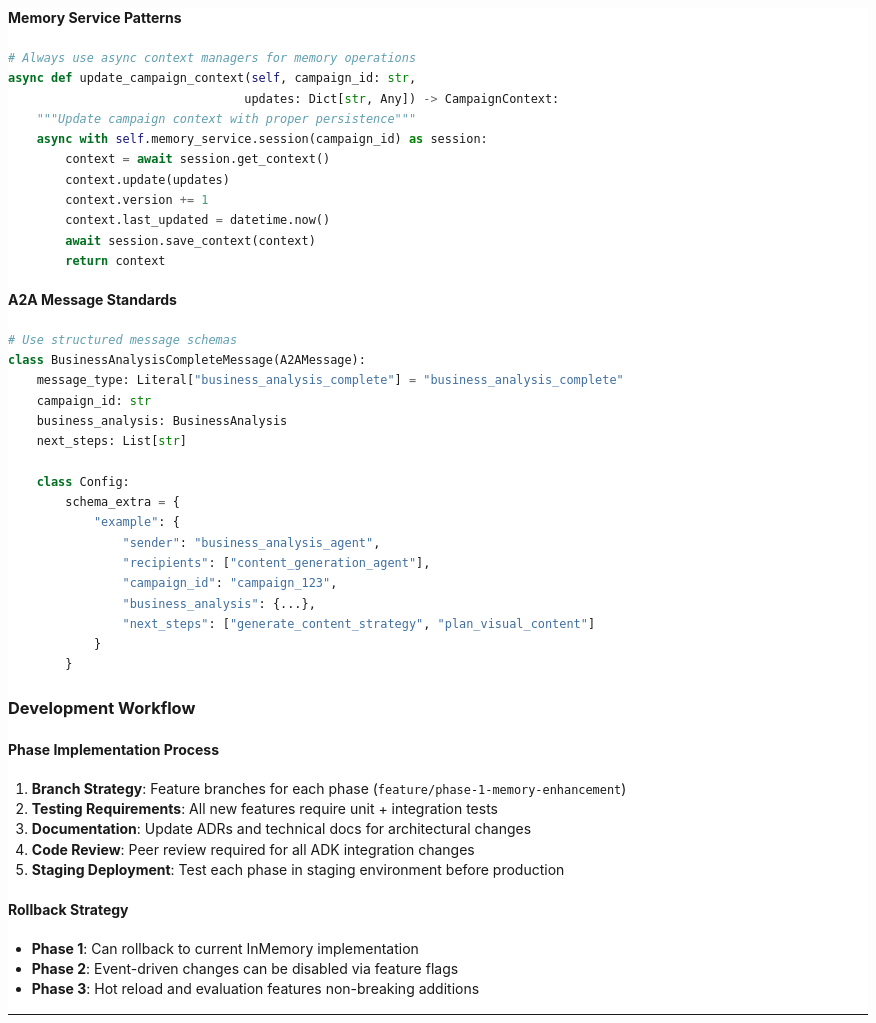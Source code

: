 #### **Memory Service Patterns**
```python
# Always use async context managers for memory operations
async def update_campaign_context(self, campaign_id: str, 
                                 updates: Dict[str, Any]) -> CampaignContext:
    """Update campaign context with proper persistence"""
    async with self.memory_service.session(campaign_id) as session:
        context = await session.get_context()
        context.update(updates)
        context.version += 1
        context.last_updated = datetime.now()
        await session.save_context(context)
        return context
```

#### **A2A Message Standards**
```python
# Use structured message schemas
class BusinessAnalysisCompleteMessage(A2AMessage):
    message_type: Literal["business_analysis_complete"] = "business_analysis_complete"
    campaign_id: str
    business_analysis: BusinessAnalysis
    next_steps: List[str]
    
    class Config:
        schema_extra = {
            "example": {
                "sender": "business_analysis_agent",
                "recipients": ["content_generation_agent"],
                "campaign_id": "campaign_123",
                "business_analysis": {...},
                "next_steps": ["generate_content_strategy", "plan_visual_content"]
            }
        }
```

### **Development Workflow**

#### **Phase Implementation Process**
1. **Branch Strategy**: Feature branches for each phase (`feature/phase-1-memory-enhancement`)
2. **Testing Requirements**: All new features require unit + integration tests
3. **Documentation**: Update ADRs and technical docs for architectural changes
4. **Code Review**: Peer review required for all ADK integration changes
5. **Staging Deployment**: Test each phase in staging environment before production

#### **Rollback Strategy**
- **Phase 1**: Can rollback to current InMemory implementation
- **Phase 2**: Event-driven changes can be disabled via feature flags
- **Phase 3**: Hot reload and evaluation features non-breaking additions

---
